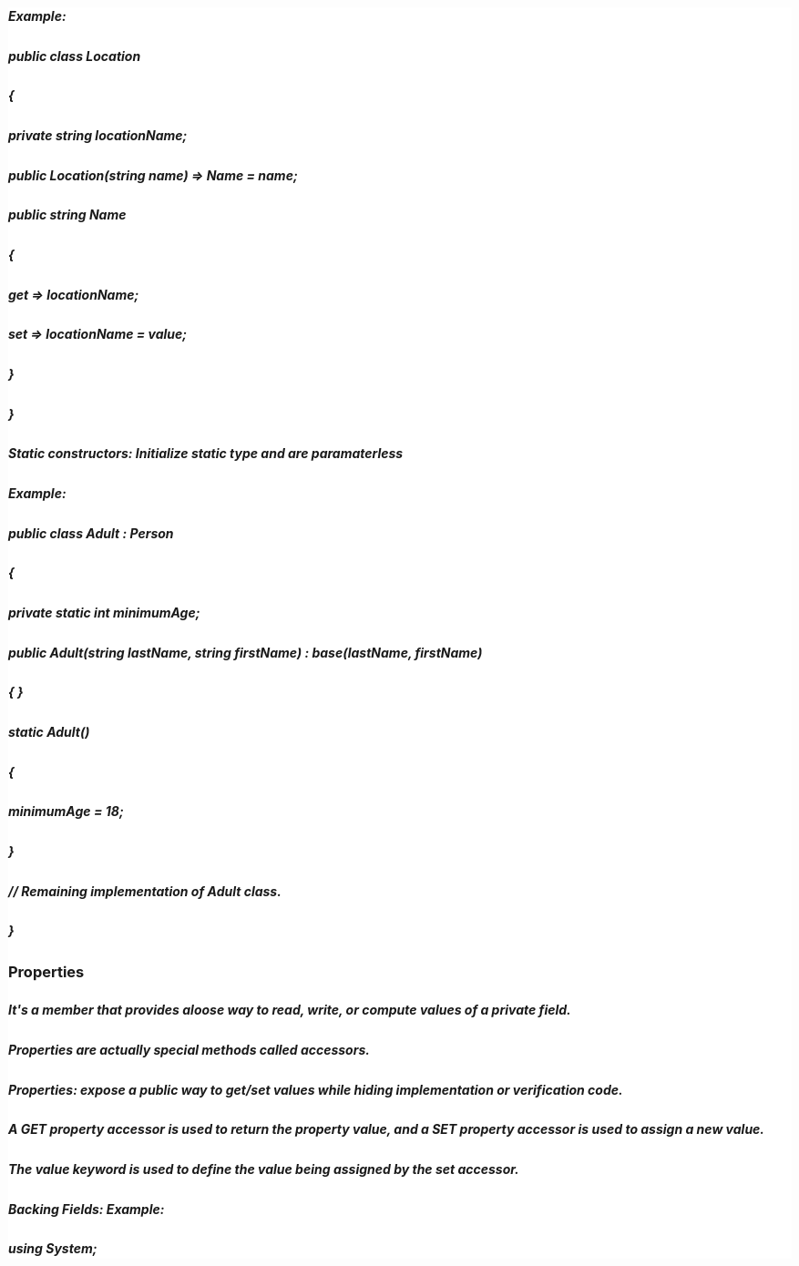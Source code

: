 ##### Example:

##### public class Location
##### {
#####    private string locationName;

#####    public Location(string name) => Name = name;

#####    public string Name
#####    {
#####       get => locationName;
#####       set => locationName = value;
#####    }
##### }

##### Static constructors: Initialize static type and are paramaterless
##### Example:

##### public class Adult : Person
##### {
#####    private static int minimumAge;

#####    public Adult(string lastName, string firstName) : base(lastName, firstName)
#####    { }

#####    static Adult()
#####    {
#####       minimumAge = 18;
#####    }

#####    // Remaining implementation of Adult class.
##### }

### Properties

##### It's a member that provides aloose way to read, write, or compute values of a private field.

##### Properties are actually special methods called accessors.
##### Properties: expose a public way to get/set values while hiding implementation or verification code.
##### A GET property accessor is used to return the property value, and a SET property accessor is used to assign a new value.
##### The value keyword is used to define the value being assigned by the set accessor.
##### Backing Fields: Example:
##### using System;
